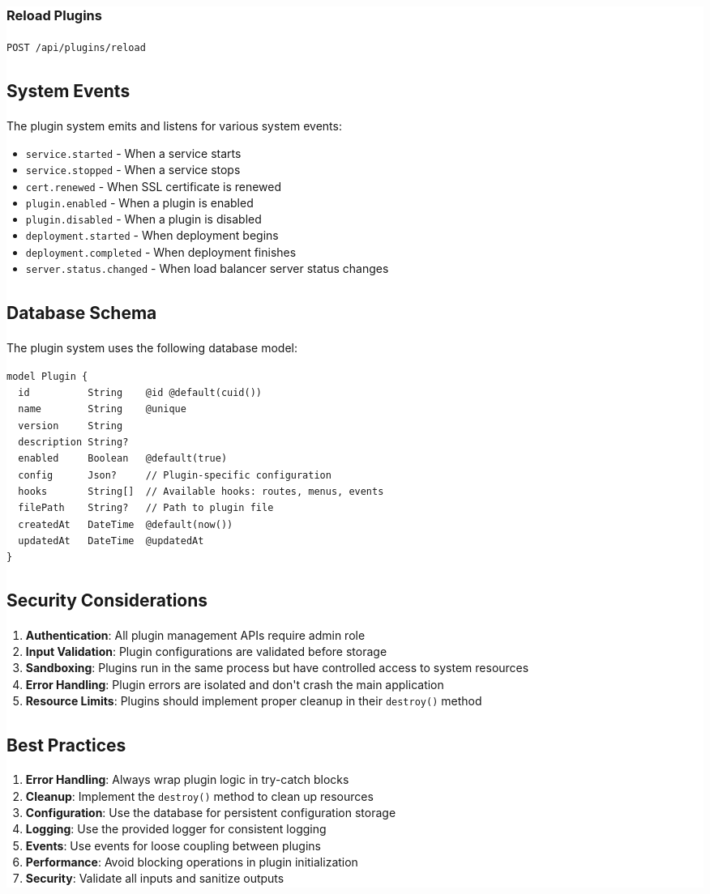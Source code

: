 ### Reload Plugins

```
POST /api/plugins/reload
```

## System Events

The plugin system emits and listens for various system events:

- `service.started` - When a service starts
- `service.stopped` - When a service stops
- `cert.renewed` - When SSL certificate is renewed
- `plugin.enabled` - When a plugin is enabled
- `plugin.disabled` - When a plugin is disabled
- `deployment.started` - When deployment begins
- `deployment.completed` - When deployment finishes
- `server.status.changed` - When load balancer server status changes

## Database Schema

The plugin system uses the following database model:

```prisma
model Plugin {
  id          String    @id @default(cuid())
  name        String    @unique
  version     String
  description String?
  enabled     Boolean   @default(true)
  config      Json?     // Plugin-specific configuration
  hooks       String[]  // Available hooks: routes, menus, events
  filePath    String?   // Path to plugin file
  createdAt   DateTime  @default(now())
  updatedAt   DateTime  @updatedAt
}
```

## Security Considerations

1. **Authentication**: All plugin management APIs require admin role
2. **Input Validation**: Plugin configurations are validated before storage
3. **Sandboxing**: Plugins run in the same process but have controlled access to system resources
4. **Error Handling**: Plugin errors are isolated and don't crash the main application
5. **Resource Limits**: Plugins should implement proper cleanup in their `destroy()` method

## Best Practices

1. **Error Handling**: Always wrap plugin logic in try-catch blocks
2. **Cleanup**: Implement the `destroy()` method to clean up resources
3. **Configuration**: Use the database for persistent configuration storage
4. **Logging**: Use the provided logger for consistent logging
5. **Events**: Use events for loose coupling between plugins
6. **Performance**: Avoid blocking operations in plugin initialization
7. **Security**: Validate all inputs and sanitize outputs
